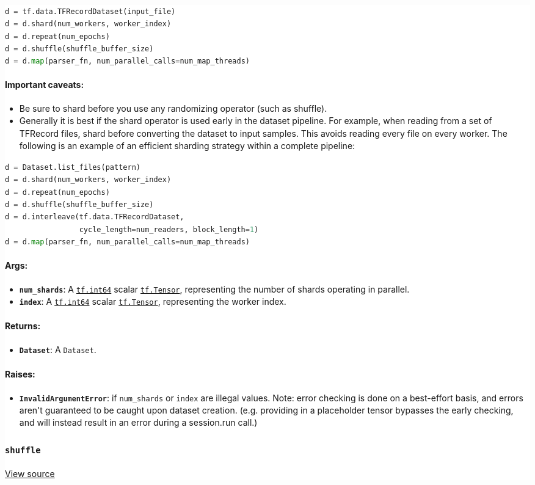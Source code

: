 ```python
d = tf.data.TFRecordDataset(input_file)
d = d.shard(num_workers, worker_index)
d = d.repeat(num_epochs)
d = d.shuffle(shuffle_buffer_size)
d = d.map(parser_fn, num_parallel_calls=num_map_threads)
```

#### Important caveats:



- Be sure to shard before you use any randomizing operator (such as
  shuffle).
- Generally it is best if the shard operator is used early in the dataset
  pipeline. For example, when reading from a set of TFRecord files, shard
  before converting the dataset to input samples. This avoids reading every
  file on every worker. The following is an example of an efficient
  sharding strategy within a complete pipeline:

```python
d = Dataset.list_files(pattern)
d = d.shard(num_workers, worker_index)
d = d.repeat(num_epochs)
d = d.shuffle(shuffle_buffer_size)
d = d.interleave(tf.data.TFRecordDataset,
                 cycle_length=num_readers, block_length=1)
d = d.map(parser_fn, num_parallel_calls=num_map_threads)
```

#### Args:


* <b>`num_shards`</b>: A <a href="../../../../../tf.md#int64"><code>tf.int64</code></a> scalar <a href="../../../../../tf/Tensor.md"><code>tf.Tensor</code></a>, representing the number of
  shards operating in parallel.
* <b>`index`</b>: A <a href="../../../../../tf.md#int64"><code>tf.int64</code></a> scalar <a href="../../../../../tf/Tensor.md"><code>tf.Tensor</code></a>, representing the worker index.


#### Returns:


* <b>`Dataset`</b>: A `Dataset`.


#### Raises:


* <b>`InvalidArgumentError`</b>: if `num_shards` or `index` are illegal values.
  Note: error checking is done on a best-effort basis, and errors aren't
  guaranteed to be caught upon dataset creation. (e.g. providing in a
  placeholder tensor bypasses the early checking, and will instead result
  in an error during a session.run call.)

<h3 id="shuffle"><code>shuffle</code></h3>

<a target="_blank" href="/code/stable/tensorflow/python/data/ops/dataset_ops.py">View source</a>
